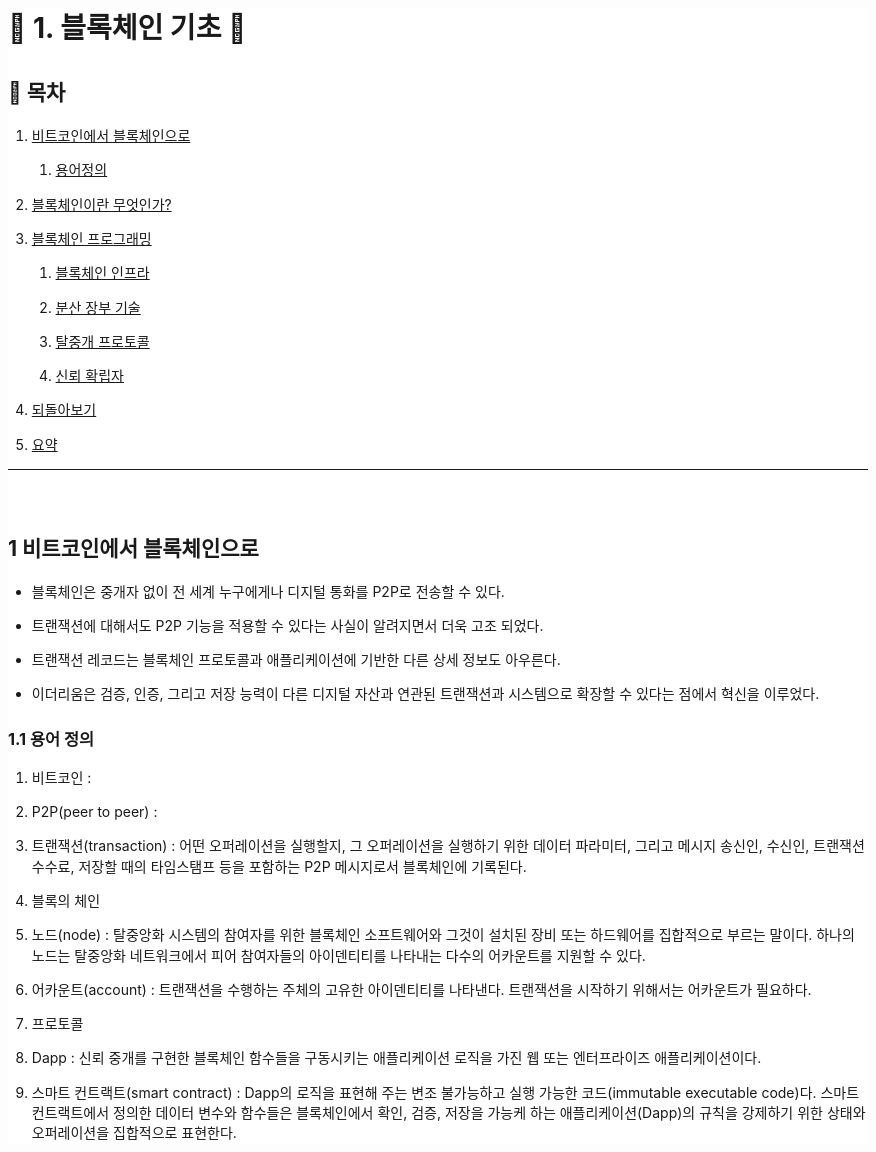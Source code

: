 # 📝 1. 블록체인 기초 📝

## 🔎 목차

1. [비트코인에서 블록체인으로](#1-비트코인에서-블록체인으로)
    1. [용어정의](#11-용어-정의)

2. [블록체인이란 무엇인가?](#2-블록체인이란-무엇인가)

3. [블록체인 프로그래밍](#3-블록체인-프로그래밍)

    1. [블록체인 인프라](#31-블록체인-인프라)

    2. [분산 장부 기술](#32-분산-장부-기술)

    3. [탈중개 프로토콜](#33-탈중개-프로토콜)

    4. [신뢰 확립자](#34-신뢰-확립자)

4. [되돌아보기](#4-되돌아보기)

5. [요약](#📎-요약)

---

<br>

## 1 비트코인에서 블록체인으로

- 블록체인은 중개자 없이 전 세계 누구에게나 디지털 통화를 P2P로 전송할 수 있다.

- 트랜잭션에 대해서도 P2P 기능을 적용할 수 있다는 사실이 알려지면서 더욱 고조 되었다.

- 트랜잭션 레코드는 블록체인 프로토콜과 애플리케이션에 기반한 다른 상세 정보도 아우른다.

- 이더리움은 검증, 인증, 그리고 저장 능력이 다른 디지털 자산과 연관된 트랜잭션과 시스템으로 확장할 수 있다는 점에서 혁신을 이루었다.

### 1.1 용어 정의

1. 비트코인 :

2. P2P(peer to peer) :

3. 트랜잭션(transaction) : 어떤 오퍼레이션을 실행할지, 그 오퍼레이션을 실행하기 위한 데이터 파라미터, 그리고 메시지 송신인, 수신인, 트랜잭션 수수료, 저장할 때의 타임스탬프 등을 포함하는 P2P 메시지로서 블록체인에 기록된다.

4. 블록의 체인

5. 노드(node) : 탈중앙화 시스템의 참여자를 위한 블록체인 소프트웨어와 그것이 설치된 장비 또는 하드웨어를 집합적으로 부르는 말이다. 하나의 노드는 탈중앙화 네트워크에서 피어 참여자들의 아이덴티티를 나타내는 다수의 어카운트를 지원할 수 있다.

6. 어카운트(account) : 트랜잭션을 수행하는 주체의 고유한 아이덴티티를 나타낸다. 트랜잭션을 시작하기 위해서는 어카운트가 필요하다.

7. 프로토콜

8. Dapp : 신뢰 중개를 구현한 블록체인 함수들을 구동시키는 애플리케이션 로직을 가진 웹 또는 엔터프라이즈 애플리케이션이다.

9. 스마트 컨트랙트(smart contract) : Dapp의 로직을 표현해 주는 변조 불가능하고 실행 가능한 코드(immutable executable code)다. 스마트 컨트랙트에서 정의한 데이터 변수와 함수들은 블록체인에서 확인, 검증, 저장을 가능케 하는 애플리케이션(Dapp)의 규칙을 강제하기 위한 상태와 오퍼레이션을 집합적으로 표현한다.
